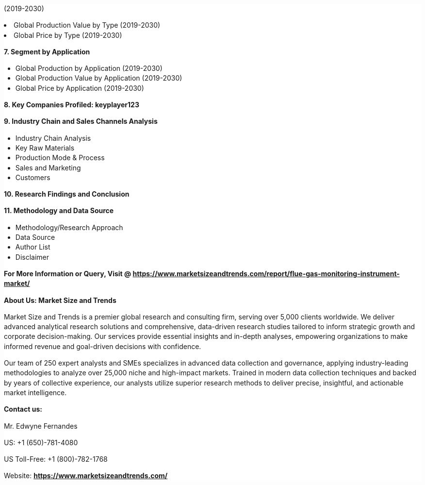 (2019-2030)</li><li>Global Production Value by Type (2019-2030)</li><li>Global Price by Type (2019-2030)</li></ul><p><strong>7. Segment by Application</strong></p><ul><li>Global Production by Application (2019-2030)</li><li>Global Production Value by Application (2019-2030)</li><li>Global Price by Application (2019-2030)</li></ul><p><strong>8. Key Companies Profiled: keyplayer123</strong></p><p><strong>9. Industry Chain and Sales Channels Analysis</strong></p><ul><li>Industry Chain Analysis</li><li>Key Raw Materials</li><li>Production Mode &amp; Process</li><li>Sales and Marketing</li><li>Customers</li></ul><p><strong>10. Research Findings and Conclusion</strong></p><p><strong>11. Methodology and Data Source</strong></p><ul><li>Methodology/Research Approach</li><li>Data Source</li><li>Author List</li><li>Disclaimer</li></ul></p><p><strong>For More Information or Query, Visit @ <a href="https://www.marketsizeandtrends.com/report/flue-gas-monitoring-instrument-market/">https://www.marketsizeandtrends.com/report/flue-gas-monitoring-instrument-market/</a></strong></p><p><strong>About Us: Market Size and Trends</strong></p><p>Market Size and Trends is a premier global research and consulting firm, serving over 5,000 clients worldwide. We deliver advanced analytical research solutions and comprehensive, data-driven research studies tailored to inform strategic growth and corporate decision-making. Our services provide essential insights and in-depth analyses, empowering organizations to make informed revenue and goal-driven decisions with confidence.</p><p>Our team of 250 expert analysts and SMEs specializes in advanced data collection and governance, applying industry-leading methodologies to analyze over 25,000 niche and high-impact markets. Trained in modern data collection techniques and backed by years of collective experience, our analysts utilize superior research methods to deliver precise, insightful, and actionable market intelligence.</p><p><strong>Contact us:</strong></p><p>Mr. Edwyne Fernandes</p><p>US: +1 (650)-781-4080</p><p>US Toll-Free: +1 (800)-782-1768</p><p>Website: <strong><a href="https://www.marketsizeandtrends.com/">https://www.marketsizeandtrends.com/</a></strong></p>
